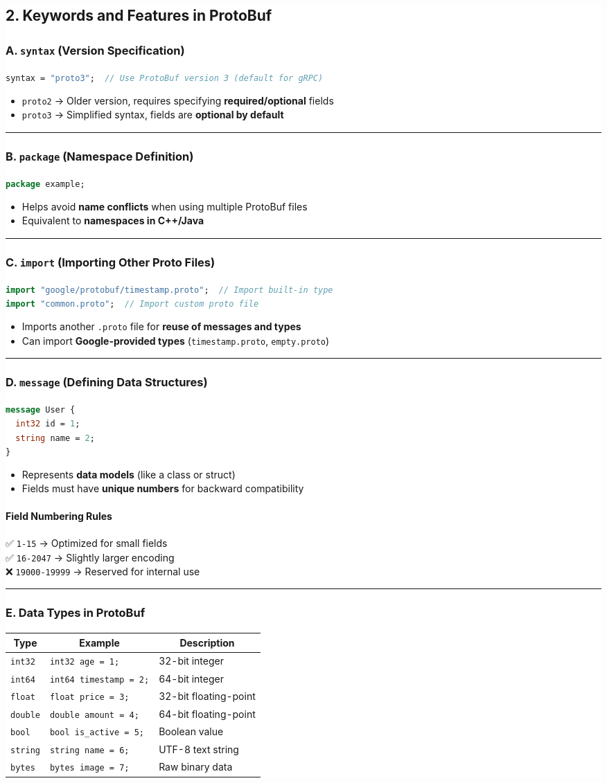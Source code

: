 ## **2. Keywords and Features in ProtoBuf**  

### **A. `syntax` (Version Specification)**
```proto
syntax = "proto3";  // Use ProtoBuf version 3 (default for gRPC)
```
- `proto2` → Older version, requires specifying **required/optional** fields  
- `proto3` → Simplified syntax, fields are **optional by default**  

---

### **B. `package` (Namespace Definition)**
```proto
package example;
```
- Helps avoid **name conflicts** when using multiple ProtoBuf files  
- Equivalent to **namespaces in C++/Java**  

---

### **C. `import` (Importing Other Proto Files)**
```proto
import "google/protobuf/timestamp.proto";  // Import built-in type
import "common.proto";  // Import custom proto file
```
- Imports another `.proto` file for **reuse of messages and types**  
- Can import **Google-provided types** (`timestamp.proto`, `empty.proto`)  

---

### **D. `message` (Defining Data Structures)**
```proto
message User {
  int32 id = 1;
  string name = 2;
}
```
- Represents **data models** (like a class or struct)  
- Fields must have **unique numbers** for backward compatibility  

#### **Field Numbering Rules**  
✅ `1-15` → Optimized for small fields  
✅ `16-2047` → Slightly larger encoding  
❌ `19000-19999` → Reserved for internal use  

---

### **E. Data Types in ProtoBuf**  

| **Type**      | **Example**           | **Description**               |
|--------------|----------------------|------------------------------|
| `int32`      | `int32 age = 1;`      | 32-bit integer               |
| `int64`      | `int64 timestamp = 2;` | 64-bit integer               |
| `float`      | `float price = 3;`     | 32-bit floating-point        |
| `double`     | `double amount = 4;`   | 64-bit floating-point        |
| `bool`       | `bool is_active = 5;`  | Boolean value                |
| `string`     | `string name = 6;`     | UTF-8 text string            |
| `bytes`      | `bytes image = 7;`     | Raw binary data              |
